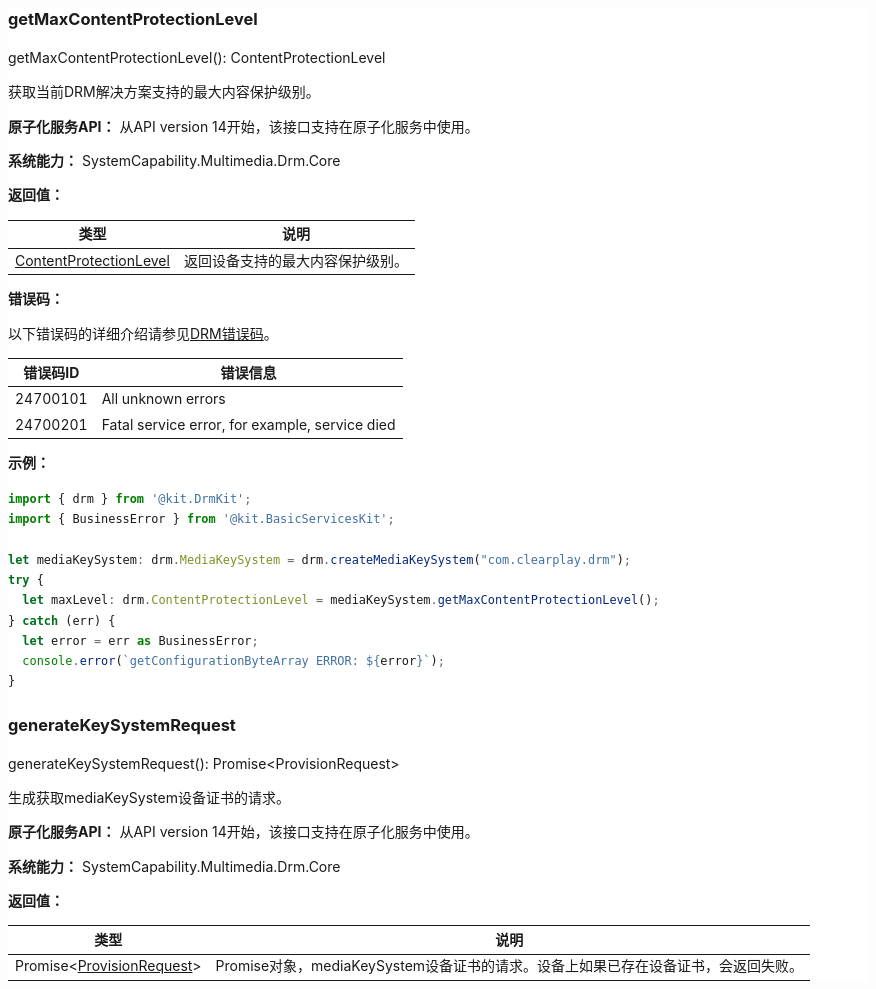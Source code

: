 ### getMaxContentProtectionLevel

getMaxContentProtectionLevel(): ContentProtectionLevel

获取当前DRM解决方案支持的最大内容保护级别。

**原子化服务API：** 从API version 14开始，该接口支持在原子化服务中使用。

**系统能力：** SystemCapability.Multimedia.Drm.Core

**返回值：**

| 类型                                             | 说明                           |
| ----------------------------------------------- | ---------------------------- |
| [ContentProtectionLevel](#contentprotectionlevel)          | 返回设备支持的最大内容保护级别。                   |

**错误码：**

以下错误码的详细介绍请参见[DRM错误码](errorcode-drm.md)。

| 错误码ID         | 错误信息        |
| --------------- | --------------- |
| 24700101                |  All unknown errors                  |
| 24700201                |  Fatal service error, for example, service died                  |

**示例：**

```ts
import { drm } from '@kit.DrmKit';
import { BusinessError } from '@kit.BasicServicesKit';

let mediaKeySystem: drm.MediaKeySystem = drm.createMediaKeySystem("com.clearplay.drm");
try {
  let maxLevel: drm.ContentProtectionLevel = mediaKeySystem.getMaxContentProtectionLevel();
} catch (err) {
  let error = err as BusinessError;
  console.error(`getConfigurationByteArray ERROR: ${error}`);
}
```

### generateKeySystemRequest

generateKeySystemRequest(): Promise<ProvisionRequest\>

生成获取mediaKeySystem设备证书的请求。

**原子化服务API：** 从API version 14开始，该接口支持在原子化服务中使用。

**系统能力：** SystemCapability.Multimedia.Drm.Core

**返回值：**

| 类型                                             | 说明                           |
| ----------------------------------------------- | ---------------------------- |
| Promise<[ProvisionRequest](#provisionrequest)\>          | Promise对象，mediaKeySystem设备证书的请求。设备上如果已存在设备证书，会返回失败。   |
